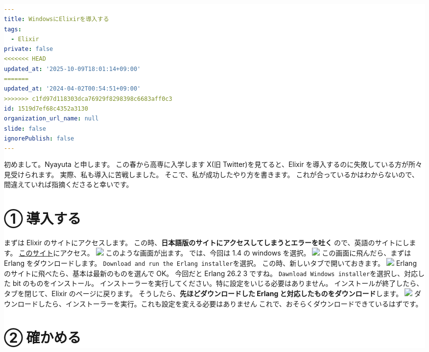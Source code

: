 ```yaml
---
title: WindowsにElixirを導入する
tags:
  - Elixir
private: false
<<<<<<< HEAD
updated_at: '2025-10-09T18:01:14+09:00'
=======
updated_at: '2024-04-02T00:54:51+09:00'
>>>>>>> c1fd97d118303dca76929f8298398c6683aff0c3
id: 1519d7ef68c4352a3130
organization_url_name: null
slide: false
ignorePublish: false
---
```


初めまして。Nyayuta と申します。
この春から高専に入学します
X(旧 Twitter)を見てると、Elixir を導入するのに失敗している方が所々見受けられます。
実際、私も導入に苦戦しました。
そこで、私が成功したやり方を書きます。
これが合っているかはわからないので、間違えていれば指摘くださると幸いです。

# ① 導入する

まずは Elixir のサイトにアクセスします。
この時、**日本語版のサイトにアクセスしてしまうとエラーを吐く** ので、英語のサイトにします。
[このサイト](https://elixir-lang.org/install.html)にアクセス。
<img width="500" src="https://qiita-image-store.s3.ap-northeast-1.amazonaws.com/0/3720839/13538152-f7c0-02f3-91cd-489f4e38e478.png">
このような画面が出ます。
では、今回は 1.4 の windows を選択。
<img width="500" src="https://qiita-image-store.s3.ap-northeast-1.amazonaws.com/0/3720839/8c65bdfe-b400-243a-c453-3e43f98c3c59.png">
この画面に飛んだら、まずは Erlang をダウンロードします。
`Download and run the Erlang installer`を選択。
この時、新しいタブで開いておきます。
<img width="500" src="https://qiita-image-store.s3.ap-northeast-1.amazonaws.com/0/3720839/05839c5c-9317-d636-5214-1f97a4bf7e49.png">
Erlang のサイトに飛べたら、基本は最新のものを選んで OK。
今回だと Erlang 26.2 3 ですね。
`Dawnload Windows installer`を選択し、対応した bit のものをインストール。
インストーラーを実行してください。特に設定をいじる必要はありません。
インストールが終了したら、タブを閉じて、Elixir のページに戻ります。
そうしたら、**先ほどダウンロードした Erlang と対応したものをダウンロード**します。
<img width="500" src="https://qiita-image-store.s3.ap-northeast-1.amazonaws.com/0/3720839/6f0c56e5-08c2-a513-93bf-ec45e8031d54.png">
ダウンロードしたら、インストーラーを実行。これも設定を変える必要はありません
これで、おそらくダウンロードできているはずです。

# ② 確かめる
